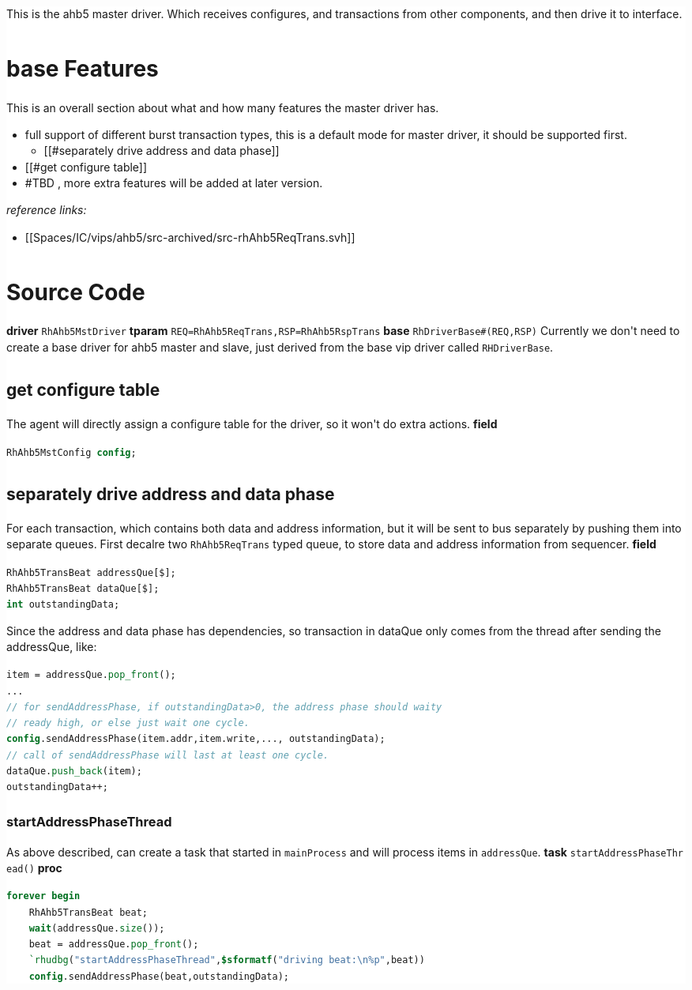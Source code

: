 This is the ahb5 master driver. Which receives configures, and transactions from other components, and then drive it to interface.
# base Features
This is an overall section about what and how many features the master driver has.
- full support of different burst transaction types, this is a default mode for master driver, it should be supported first.
	- [[#separately drive address and data phase]]
- [[#get configure table]]
- #TBD , more extra features will be added at later version.

*reference links:*
- [[Spaces/IC/vips/ahb5/src-archived/src-rhAhb5ReqTrans.svh]]
# Source Code
**driver** `RhAhb5MstDriver`
**tparam** `REQ=RhAhb5ReqTrans,RSP=RhAhb5RspTrans`
**base** `RhDriverBase#(REQ,RSP)`
Currently we don't need to create a base driver for ahb5 master and slave, just derived from the base vip driver called `RHDriverBase`.

## get configure table
The agent will directly assign a configure table for the driver, so it won't do extra actions.
**field**
```systemverilog
RhAhb5MstConfig config;
```

## separately drive address and data phase
For each transaction, which contains both data and address information, but it will be sent to bus separately by pushing them into separate queues. First decalre two `RhAhb5ReqTrans` typed queue, to store data and address information from sequencer.
**field**
```systemverilog
RhAhb5TransBeat addressQue[$];
RhAhb5TransBeat dataQue[$];
int outstandingData;
```
Since the address and data phase has dependencies, so transaction in dataQue only comes from the thread after sending the addressQue, like:
```systemverilog
item = addressQue.pop_front();
...
// for sendAddressPhase, if outstandingData>0, the address phase should waity
// ready high, or else just wait one cycle.
config.sendAddressPhase(item.addr,item.write,..., outstandingData);
// call of sendAddressPhase will last at least one cycle.
dataQue.push_back(item);
outstandingData++;
```
### startAddressPhaseThread
As above described, can create a task that started in `mainProcess` and will process items in `addressQue`.
**task** `startAddressPhaseThread()`
**proc**
```systemverilog
forever begin
	RhAhb5TransBeat beat;
	wait(addressQue.size());
	beat = addressQue.pop_front();
	`rhudbg("startAddressPhaseThread",$sformatf("driving beat:\n%p",beat))
	config.sendAddressPhase(beat,outstandingData);
```